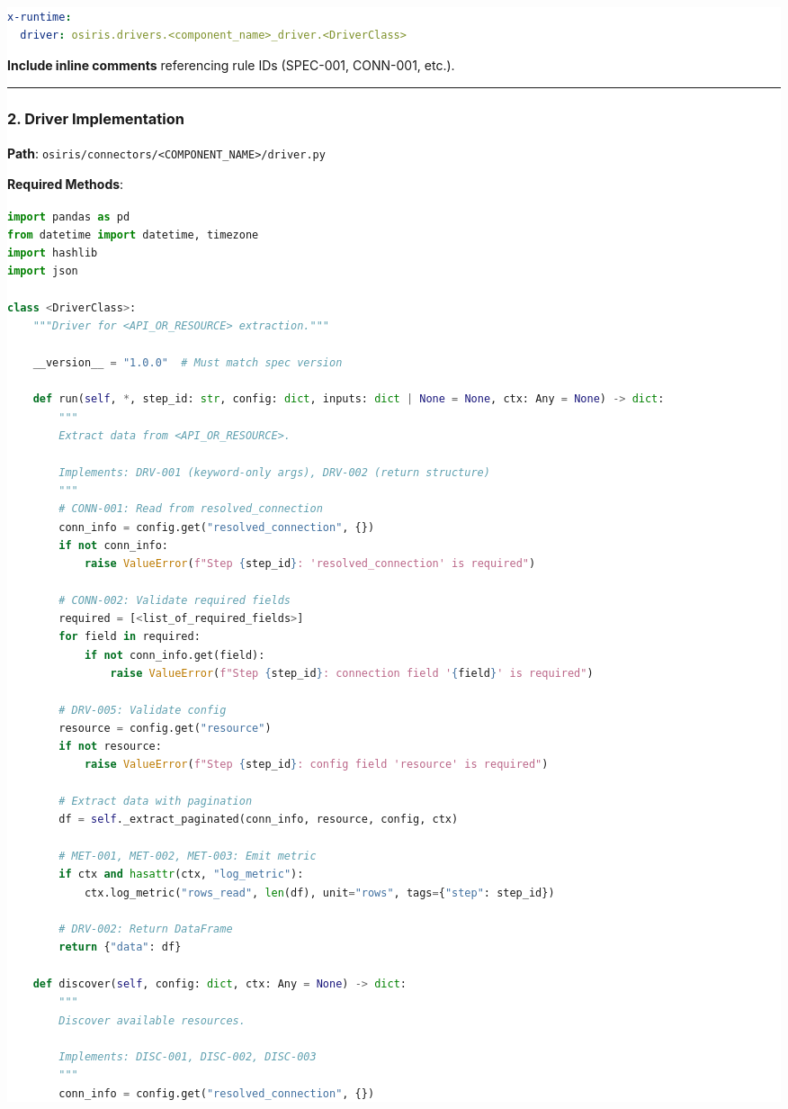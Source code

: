 ```yaml
x-runtime:
  driver: osiris.drivers.<component_name>_driver.<DriverClass>
```

**Include inline comments** referencing rule IDs (SPEC-001, CONN-001, etc.).

---

### 2. Driver Implementation
**Path**: `osiris/connectors/<COMPONENT_NAME>/driver.py`

**Required Methods**:
```python
import pandas as pd
from datetime import datetime, timezone
import hashlib
import json

class <DriverClass>:
    """Driver for <API_OR_RESOURCE> extraction."""

    __version__ = "1.0.0"  # Must match spec version

    def run(self, *, step_id: str, config: dict, inputs: dict | None = None, ctx: Any = None) -> dict:
        """
        Extract data from <API_OR_RESOURCE>.

        Implements: DRV-001 (keyword-only args), DRV-002 (return structure)
        """
        # CONN-001: Read from resolved_connection
        conn_info = config.get("resolved_connection", {})
        if not conn_info:
            raise ValueError(f"Step {step_id}: 'resolved_connection' is required")

        # CONN-002: Validate required fields
        required = [<list_of_required_fields>]
        for field in required:
            if not conn_info.get(field):
                raise ValueError(f"Step {step_id}: connection field '{field}' is required")

        # DRV-005: Validate config
        resource = config.get("resource")
        if not resource:
            raise ValueError(f"Step {step_id}: config field 'resource' is required")

        # Extract data with pagination
        df = self._extract_paginated(conn_info, resource, config, ctx)

        # MET-001, MET-002, MET-003: Emit metric
        if ctx and hasattr(ctx, "log_metric"):
            ctx.log_metric("rows_read", len(df), unit="rows", tags={"step": step_id})

        # DRV-002: Return DataFrame
        return {"data": df}

    def discover(self, config: dict, ctx: Any = None) -> dict:
        """
        Discover available resources.

        Implements: DISC-001, DISC-002, DISC-003
        """
        conn_info = config.get("resolved_connection", {})

```